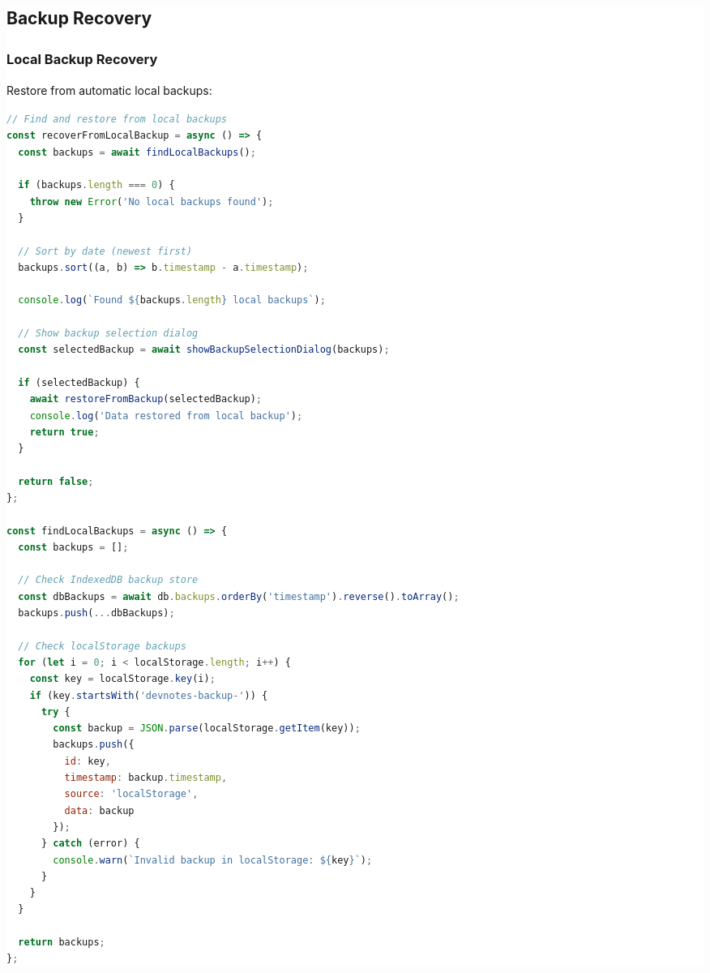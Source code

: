 ## Backup Recovery

### Local Backup Recovery
Restore from automatic local backups:

```javascript
// Find and restore from local backups
const recoverFromLocalBackup = async () => {
  const backups = await findLocalBackups();
  
  if (backups.length === 0) {
    throw new Error('No local backups found');
  }
  
  // Sort by date (newest first)
  backups.sort((a, b) => b.timestamp - a.timestamp);
  
  console.log(`Found ${backups.length} local backups`);
  
  // Show backup selection dialog
  const selectedBackup = await showBackupSelectionDialog(backups);
  
  if (selectedBackup) {
    await restoreFromBackup(selectedBackup);
    console.log('Data restored from local backup');
    return true;
  }
  
  return false;
};

const findLocalBackups = async () => {
  const backups = [];
  
  // Check IndexedDB backup store
  const dbBackups = await db.backups.orderBy('timestamp').reverse().toArray();
  backups.push(...dbBackups);
  
  // Check localStorage backups
  for (let i = 0; i < localStorage.length; i++) {
    const key = localStorage.key(i);
    if (key.startsWith('devnotes-backup-')) {
      try {
        const backup = JSON.parse(localStorage.getItem(key));
        backups.push({
          id: key,
          timestamp: backup.timestamp,
          source: 'localStorage',
          data: backup
        });
      } catch (error) {
        console.warn(`Invalid backup in localStorage: ${key}`);
      }
    }
  }
  
  return backups;
};
```
